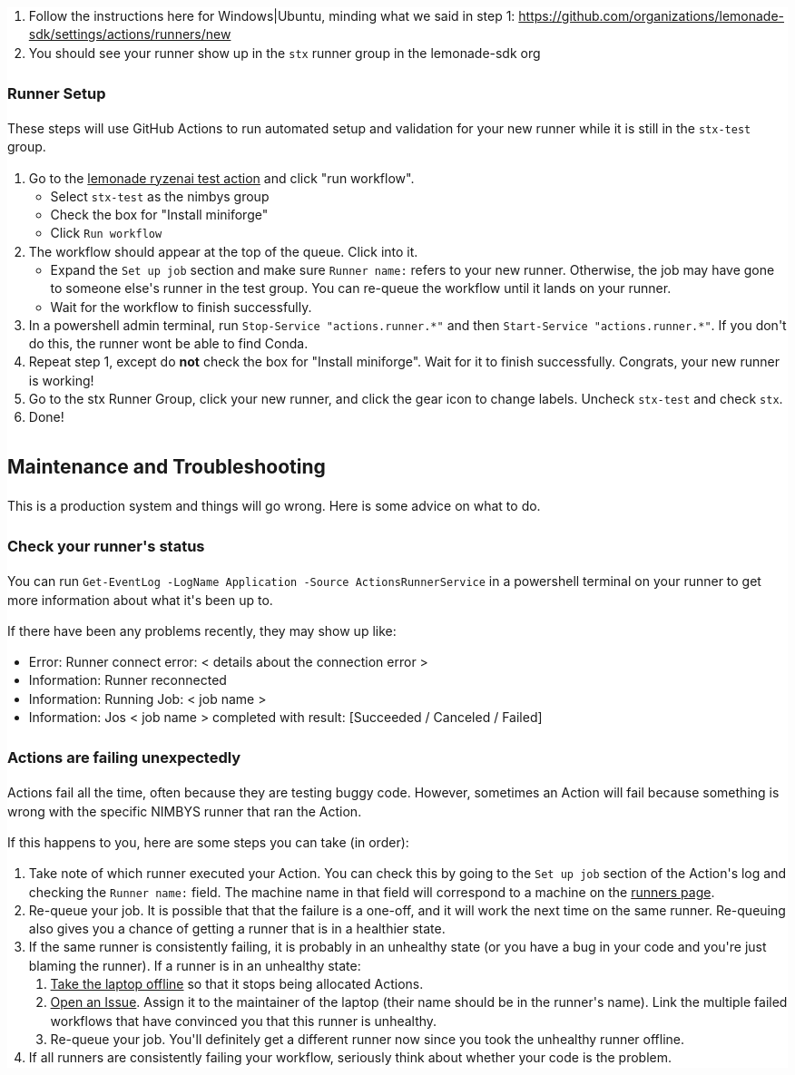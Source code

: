 1. Follow the instructions here for Windows|Ubuntu, minding what we said in step 1: https://github.com/organizations/lemonade-sdk/settings/actions/runners/new
1. You should see your runner show up in the `stx` runner group in the lemonade-sdk org

### Runner Setup

These steps will use GitHub Actions to run automated setup and validation for your new runner while it is still in the `stx-test` group.

1. Go to the [lemonade ryzenai test action](https://github.com/lemonade-sdk/lemonade/actions/workflows/test_ryzenai.yml) and click "run workflow".
    - Select `stx-test` as the nimbys group
    - Check the box for "Install miniforge"
    - Click `Run workflow`
1. The workflow should appear at the top of the queue. Click into it.
    - Expand the `Set up job` section and make sure `Runner name:` refers to your new runner. Otherwise, the job may have gone to someone else's runner in the test group. You can re-queue the workflow until it lands on your runner.
    - Wait for the workflow to finish successfully.
1. In a powershell admin terminal, run `Stop-Service "actions.runner.*"` and then `Start-Service "actions.runner.*"`. If you don't do this, the runner wont be able to find Conda.
1. Repeat step 1, except do **not** check the box for "Install miniforge". Wait for it to finish successfully. Congrats, your new runner is working!
1. Go to the stx Runner Group, click your new runner, and click the gear icon to change labels. Uncheck `stx-test` and check `stx`.
1. Done!

## Maintenance and Troubleshooting

This is a production system and things will go wrong. Here is some advice on what to do.

### Check your runner's status

You can run `Get-EventLog -LogName Application -Source ActionsRunnerService` in a powershell terminal on your runner to get more information about what it's been up to.

If there have been any problems recently, they may show up like:

- Error: Runner connect error: < details about the connection error >
- Information: Runner reconnected
- Information: Running Job: < job name >
- Information: Jos < job name > completed with result: [Succeeded / Canceled / Failed]

### Actions are failing unexpectedly

Actions fail all the time, often because they are testing buggy code. However, sometimes an Action will fail because something is wrong with the specific NIMBYS runner that ran the Action. 

If this happens to you, here are some steps you can take (in order):
1. Take note of which runner executed your Action. You can check this by going to the `Set up job` section of the Action's log and checking the `Runner name:` field. The machine name in that field will correspond to a machine on the [runners page](https://github.com/organizations/lemonade-sdk/settings/actions/runners).
1. Re-queue your job. It is possible that that the failure is a one-off, and it will work the next time on the same runner. Re-queuing also gives you a chance of getting a runner that is in a healthier state.
1. If the same runner is consistently failing, it is probably in an unhealthy state (or you have a bug in your code and you're just blaming the runner). If a runner is in an unhealthy state:
    1. [Take the laptop offline](#take-a-laptop-offline) so that it stops being allocated Actions.
    1. [Open an Issue](https://github.com/lemonade-sdk/lemonade/issues/new). Assign it to the maintainer of the laptop (their name should be in the runner's name). Link the multiple failed workflows that have convinced you that this runner is unhealthy.
    1. Re-queue your job. You'll definitely get a different runner now since you took the unhealthy runner offline.
1. If all runners are consistently failing your workflow, seriously think about whether your code is the problem.